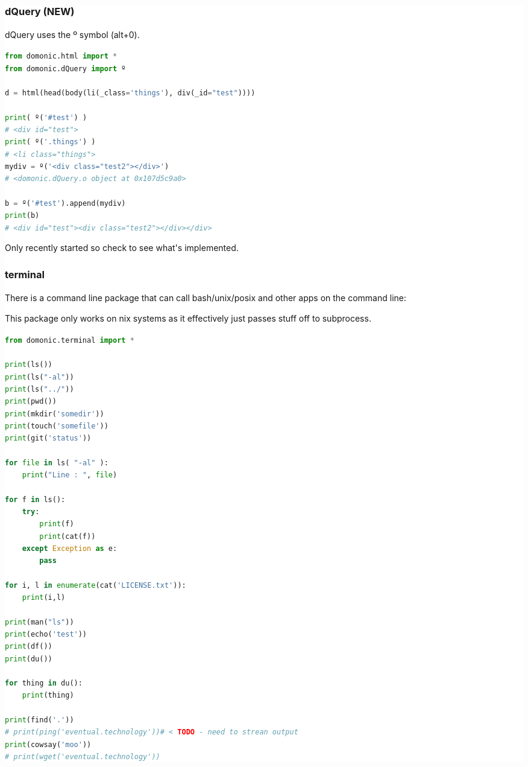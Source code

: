 ### dQuery (NEW)

dQuery uses the º symbol (alt+0).

```python
from domonic.html import *
from domonic.dQuery import º

d = html(head(body(li(_class='things'), div(_id="test"))))

print( º('#test') )
# <div id="test">
print( º('.things') )
# <li class="things">
mydiv = º('<div class="test2"></div>')
# <domonic.dQuery.o object at 0x107d5c9a0>

b = º('#test').append(mydiv)
print(b)
# <div id="test"><div class="test2"></div></div>
```

Only recently started so check to see what's implemented.

### terminal

There is a command line package that can call bash/unix/posix and other apps on the command line:

This package only works on nix systems as it effectively just passes stuff off to subprocess.

```python
from domonic.terminal import *

print(ls())
print(ls("-al"))
print(ls("../"))
print(pwd())
print(mkdir('somedir'))
print(touch('somefile'))
print(git('status'))

for file in ls( "-al" ):
    print("Line : ", file)

for f in ls():
    try:
        print(f)
        print(cat(f))
    except Exception as e:
        pass

for i, l in enumerate(cat('LICENSE.txt')):
    print(i,l)

print(man("ls"))
print(echo('test'))
print(df())
print(du())

for thing in du():
    print(thing)

print(find('.'))
# print(ping('eventual.technology'))# < TODO - need to strean output
print(cowsay('moo'))
# print(wget('eventual.technology'))
```